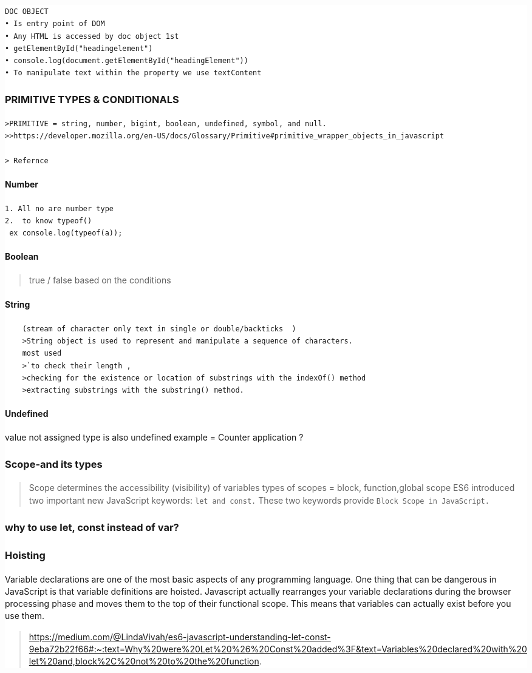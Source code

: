 	DOC OBJECT 
	• Is entry point of DOM 
	• Any HTML is accessed by doc object 1st 
	• getElementById("headingelement")
	• console.log(document.getElementById("headingElement"))
	• To manipulate text within the property we use textContent
### PRIMITIVE TYPES & CONDITIONALS 
	>PRIMITIVE = string, number, bigint, boolean, undefined, symbol, and null.
	>>https://developer.mozilla.org/en-US/docs/Glossary/Primitive#primitive_wrapper_objects_in_javascript

	> Refernce
####	Number
	1. All no are number type 
	2.  to know typeof()   
	 ex console.log(typeof(a));
####	Boolean 
 >true / false based on the conditions

#### String 
        (stream of character only text in single or double/backticks  )
		>String object is used to represent and manipulate a sequence of characters.
		most used 
		>`to check their length , 
		>checking for the existence or location of substrings with the indexOf() method 
		>extracting substrings with the substring() method.


		 

#### Undefined
 value not assigned type is also undefined
 example = Counter application ?
 ### Scope-and its types
>Scope determines the accessibility (visibility) of variables
> types of scopes = block, function,global scope
>ES6 introduced two important new JavaScript keywords: `let and const.` These two keywords provide `Block Scope in JavaScript.`
### why to use let, const instead of var? 
### Hoisting
Variable declarations are one of the most basic aspects of any programming language. One thing that can be dangerous in JavaScript is that variable definitions are hoisted.
Javascript actually rearranges your variable declarations during the browser processing phase and moves them to the top of their functional scope. This means that variables can actually exist before you use them.

>https://medium.com/@LindaVivah/es6-javascript-understanding-let-const-9eba72b22f66#:~:text=Why%20were%20Let%20%26%20Const%20added%3F&text=Variables%20declared%20with%20let%20and,block%2C%20not%20to%20the%20function.

